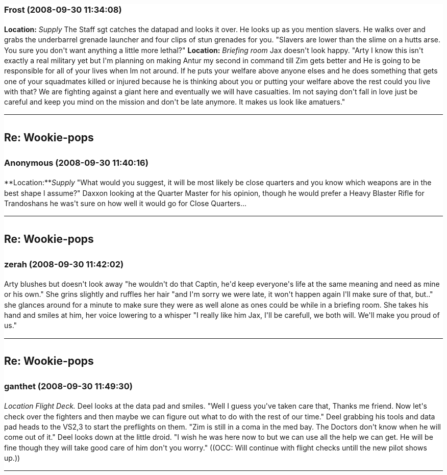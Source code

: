 ### **Frost** (2008-09-30 11:34:08)

**Location:** *Supply*
The Staff sgt catches the datapad and looks it over. He looks up as you mention slavers. He walks over and grabs the underbarrel grenade launcher and four clips of stun grenades for you.
"Slavers are lower than the slime on a hutts arse. You sure you don't want anything a little more lethal?"
**Location:** *Briefing room*
Jax doesn't look happy.
"Arty I know this isn't exactly a real military yet but I'm planning on making Antur my second in command till Zim gets better and He is going to be responsible for all of your lives when Im not around. If he puts your welfare above anyone elses and he does something that gets one of your squadmates killed or injured because he is thinking about you or putting your welfare above the rest could you live with that? We are fighting against a giant here and eventually we will have casualties. Im not saying don't fall in love just be careful and keep you mind on the mission and don't be late anymore. It makes us look like amatuers."

---

## Re: Wookie-pops

### **Anonymous** (2008-09-30 11:40:16)

**Location:***Supply*
"What would you suggest, it will be most likely be close quarters and you know which weapons are in the best shape I assume?" Daxxon looking at the Quarter Master for his opinion, though he would prefer a Heavy Blaster Rifle for Trandoshans he was't sure on how well it would go for Close Quarters...

---

## Re: Wookie-pops

### **zerah** (2008-09-30 11:42:02)

Arty blushes but doesn't look away "he wouldn't do that Captin, he'd keep everyone's life at the same meaning and need as mine or his own." She grins slightly and ruffles her hair "and I'm sorry we were late, it won't happen again I'll make sure of that, but.." she glances around for a minute to make sure they were as well alone as ones could be while in a briefing room. She takes his hand and smiles at him, her voice lowering to a whisper "I really like him Jax, I'll be carefull, we both will. We'll make you proud of us."

---

## Re: Wookie-pops

### **ganthet** (2008-09-30 11:49:30)

*Location Flight Deck.*
Deel looks at the data pad and smiles. "Well I guess you've taken care that, Thanks me friend. Now let's check over the fighters and then maybe we can figure out what to do with the rest of our time." Deel grabbing his tools and data pad heads to the VS2,3 to start the preflights on them. "Zim is still in a coma in the med bay. The Doctors don't know when he will come out of it." Deel looks down at the little droid. "I wish he was here now to but we can use all the help we can get. He will be fine though they will take good care of him don't you worry."
((OCC: Will continue with flight checks untill the new pilot shows up.))

---